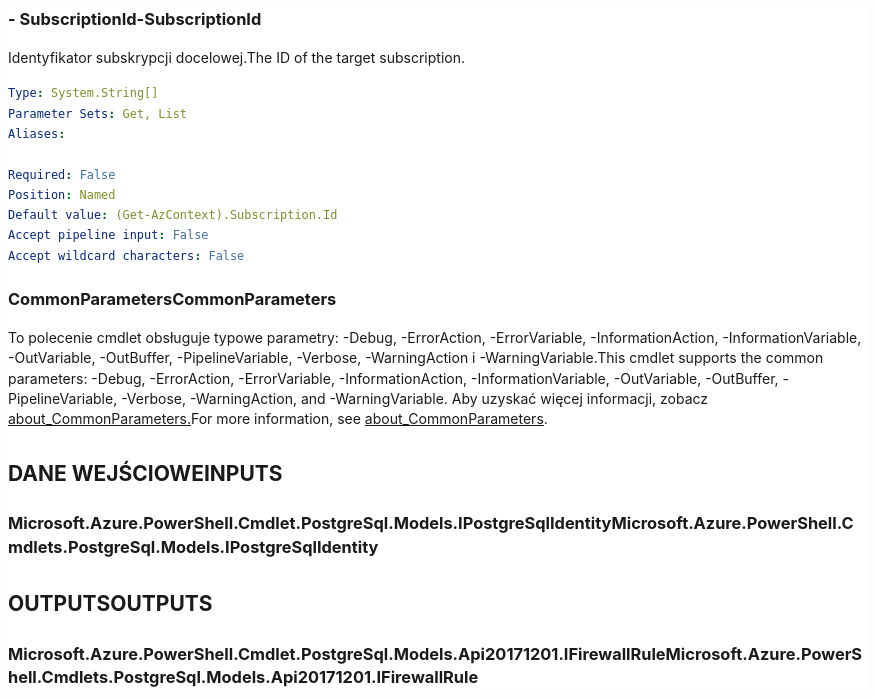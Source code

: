 ### <span data-ttu-id="f8fe9-129">- SubscriptionId</span><span class="sxs-lookup"><span data-stu-id="f8fe9-129">-SubscriptionId</span></span>
<span data-ttu-id="f8fe9-130">Identyfikator subskrypcji docelowej.</span><span class="sxs-lookup"><span data-stu-id="f8fe9-130">The ID of the target subscription.</span></span>

```yaml
Type: System.String[]
Parameter Sets: Get, List
Aliases:

Required: False
Position: Named
Default value: (Get-AzContext).Subscription.Id
Accept pipeline input: False
Accept wildcard characters: False
```

### <span data-ttu-id="f8fe9-131">CommonParameters</span><span class="sxs-lookup"><span data-stu-id="f8fe9-131">CommonParameters</span></span>
<span data-ttu-id="f8fe9-132">To polecenie cmdlet obsługuje typowe parametry: -Debug, -ErrorAction, -ErrorVariable, -InformationAction, -InformationVariable, -OutVariable, -OutBuffer, -PipelineVariable, -Verbose, -WarningAction i -WarningVariable.</span><span class="sxs-lookup"><span data-stu-id="f8fe9-132">This cmdlet supports the common parameters: -Debug, -ErrorAction, -ErrorVariable, -InformationAction, -InformationVariable, -OutVariable, -OutBuffer, -PipelineVariable, -Verbose, -WarningAction, and -WarningVariable.</span></span> <span data-ttu-id="f8fe9-133">Aby uzyskać więcej informacji, zobacz [about_CommonParameters.](http://go.microsoft.com/fwlink/?LinkID=113216)</span><span class="sxs-lookup"><span data-stu-id="f8fe9-133">For more information, see [about_CommonParameters](http://go.microsoft.com/fwlink/?LinkID=113216).</span></span>

## <span data-ttu-id="f8fe9-134">DANE WEJŚCIOWE</span><span class="sxs-lookup"><span data-stu-id="f8fe9-134">INPUTS</span></span>

### <span data-ttu-id="f8fe9-135">Microsoft.Azure.PowerShell.Cmdlet.PostgreSql.Models.IPostgreSqlIdentity</span><span class="sxs-lookup"><span data-stu-id="f8fe9-135">Microsoft.Azure.PowerShell.Cmdlets.PostgreSql.Models.IPostgreSqlIdentity</span></span>

## <span data-ttu-id="f8fe9-136">OUTPUTS</span><span class="sxs-lookup"><span data-stu-id="f8fe9-136">OUTPUTS</span></span>

### <span data-ttu-id="f8fe9-137">Microsoft.Azure.PowerShell.Cmdlet.PostgreSql.Models.Api20171201.IFirewallRule</span><span class="sxs-lookup"><span data-stu-id="f8fe9-137">Microsoft.Azure.PowerShell.Cmdlets.PostgreSql.Models.Api20171201.IFirewallRule</span></span>
